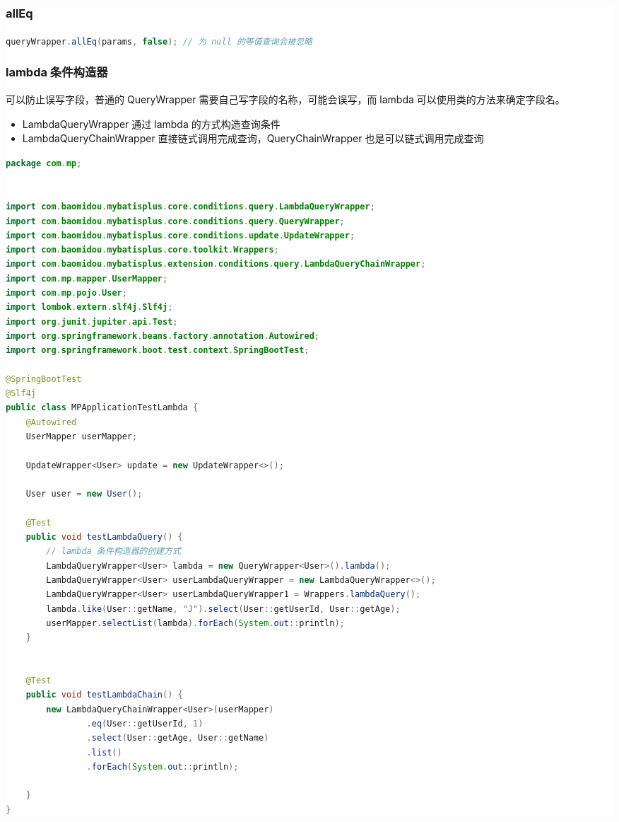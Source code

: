### allEq

```java
queryWrapper.allEq(params, false); // 为 null 的等值查询会被忽略
```

### lambda 条件构造器

可以防止误写字段，普通的 QueryWrapper 需要自己写字段的名称，可能会误写，而 lambda 可以使用类的方法来确定字段名。

- LambdaQueryWrapper 通过 lambda 的方式构造查询条件
- LambdaQueryChainWrapper 直接链式调用完成查询，QueryChainWrapper 也是可以链式调用完成查询

```java
package com.mp;


import com.baomidou.mybatisplus.core.conditions.query.LambdaQueryWrapper;
import com.baomidou.mybatisplus.core.conditions.query.QueryWrapper;
import com.baomidou.mybatisplus.core.conditions.update.UpdateWrapper;
import com.baomidou.mybatisplus.core.toolkit.Wrappers;
import com.baomidou.mybatisplus.extension.conditions.query.LambdaQueryChainWrapper;
import com.mp.mapper.UserMapper;
import com.mp.pojo.User;
import lombok.extern.slf4j.Slf4j;
import org.junit.jupiter.api.Test;
import org.springframework.beans.factory.annotation.Autowired;
import org.springframework.boot.test.context.SpringBootTest;

@SpringBootTest
@Slf4j
public class MPApplicationTestLambda {
    @Autowired
    UserMapper userMapper;

    UpdateWrapper<User> update = new UpdateWrapper<>();

    User user = new User();

    @Test
    public void testLambdaQuery() {
        // lambda 条件构造器的创建方式
        LambdaQueryWrapper<User> lambda = new QueryWrapper<User>().lambda();
        LambdaQueryWrapper<User> userLambdaQueryWrapper = new LambdaQueryWrapper<>();
        LambdaQueryWrapper<User> userLambdaQueryWrapper1 = Wrappers.lambdaQuery();
        lambda.like(User::getName, "J").select(User::getUserId, User::getAge);
        userMapper.selectList(lambda).forEach(System.out::println);
    }


    @Test
    public void testLambdaChain() {
        new LambdaQueryChainWrapper<User>(userMapper)
                .eq(User::getUserId, 1)
                .select(User::getAge, User::getName)
                .list()
                .forEach(System.out::println);

    }
}
```
